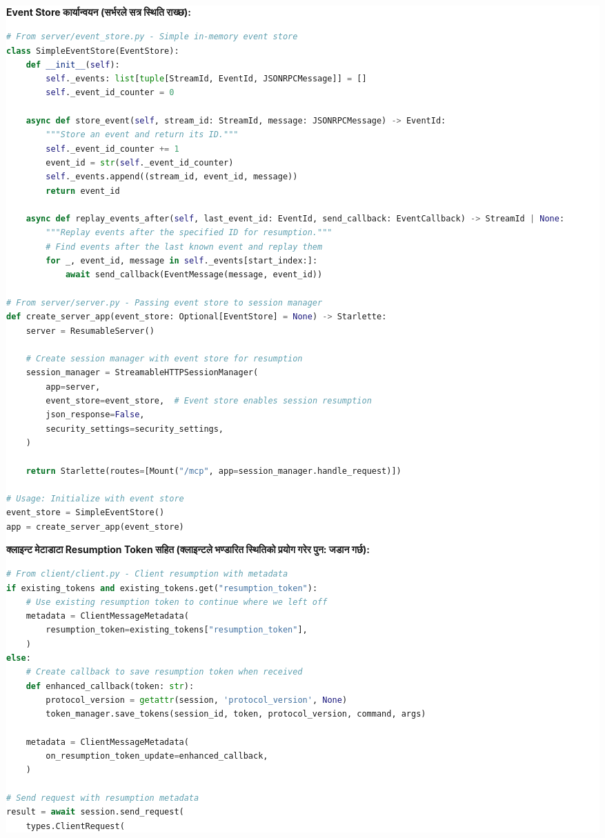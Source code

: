 **Event Store कार्यान्वयन (सर्भरले सत्र स्थिति राख्छ):**

```python
# From server/event_store.py - Simple in-memory event store
class SimpleEventStore(EventStore):
    def __init__(self):
        self._events: list[tuple[StreamId, EventId, JSONRPCMessage]] = []
        self._event_id_counter = 0

    async def store_event(self, stream_id: StreamId, message: JSONRPCMessage) -> EventId:
        """Store an event and return its ID."""
        self._event_id_counter += 1
        event_id = str(self._event_id_counter)
        self._events.append((stream_id, event_id, message))
        return event_id

    async def replay_events_after(self, last_event_id: EventId, send_callback: EventCallback) -> StreamId | None:
        """Replay events after the specified ID for resumption."""
        # Find events after the last known event and replay them
        for _, event_id, message in self._events[start_index:]:
            await send_callback(EventMessage(message, event_id))

# From server/server.py - Passing event store to session manager
def create_server_app(event_store: Optional[EventStore] = None) -> Starlette:
    server = ResumableServer()

    # Create session manager with event store for resumption
    session_manager = StreamableHTTPSessionManager(
        app=server,
        event_store=event_store,  # Event store enables session resumption
        json_response=False,
        security_settings=security_settings,
    )

    return Starlette(routes=[Mount("/mcp", app=session_manager.handle_request)])

# Usage: Initialize with event store
event_store = SimpleEventStore()
app = create_server_app(event_store)
```

**क्लाइन्ट मेटाडाटा Resumption Token सहित (क्लाइन्टले भण्डारित स्थितिको प्रयोग गरेर पुन: जडान गर्छ):**

```python
# From client/client.py - Client resumption with metadata
if existing_tokens and existing_tokens.get("resumption_token"):
    # Use existing resumption token to continue where we left off
    metadata = ClientMessageMetadata(
        resumption_token=existing_tokens["resumption_token"],
    )
else:
    # Create callback to save resumption token when received
    def enhanced_callback(token: str):
        protocol_version = getattr(session, 'protocol_version', None)
        token_manager.save_tokens(session_id, token, protocol_version, command, args)

    metadata = ClientMessageMetadata(
        on_resumption_token_update=enhanced_callback,
    )

# Send request with resumption metadata
result = await session.send_request(
    types.ClientRequest(
```